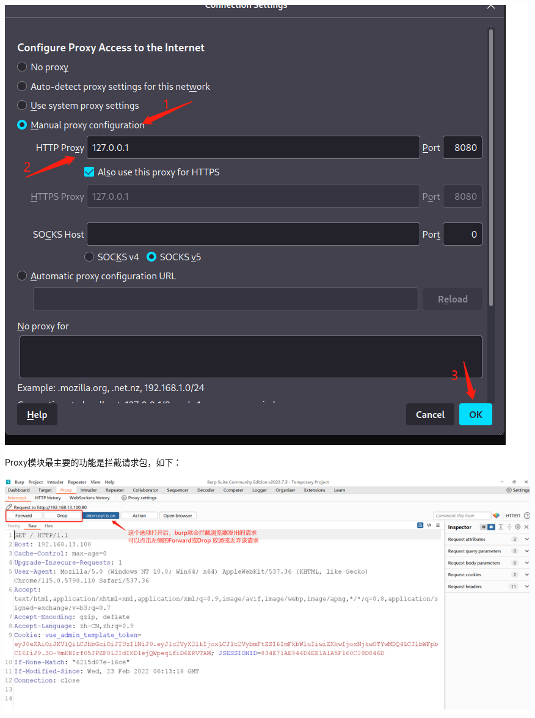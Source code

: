 
![image-20230802135807931](img/Burpsuite/image-20230802135807931.png)

Proxy模块最主要的功能是拦截请求包，如下：

![image-20230802140203325](img/Burpsuite/image-20230802140203325.png)
